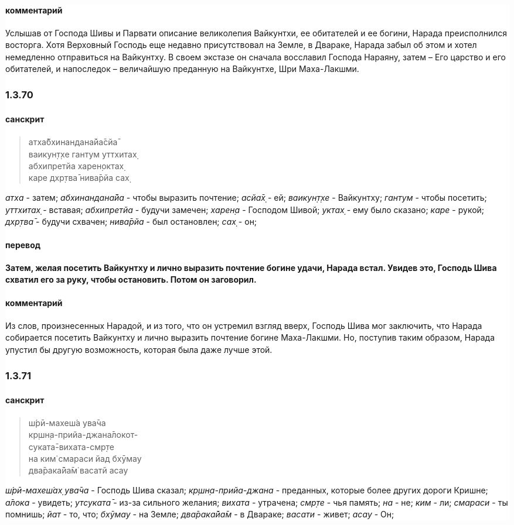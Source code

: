 #### комментарий

Услышав от Господа Шивы и Парвати описание великолепия Вайкунтхи, ее обитателей и ее богини, Нарада преисполнился восторга. Хотя Верховный Господь еще недавно присутствовал на Земле, в Двараке, Нарада забыл об этом и хотел немедленно отправиться на Вайкунтху. В своем экстазе он сначала восславил Господа Нараяну, затем – Его царство и его обитателей, и напоследок – величайшую преданную на Вайкунтхе, Шри Маха-Лакшми.

### 1.3.70

#### санскрит

> атха̄бхинандана̄йа̄сйа̄<br/>
> ваикун̣т̣хе гантум уттхитах̣<br/>
> абхипретйа харен̣октах̣<br/>
> каре дхр̣тва̄ нива̄рйа сах̣

_атха_ - затем;
_абхинандана̄йа_ - чтобы выразить почтение;
_асйа̄х̣_ - ей;
_ваикун̣т̣хе_ - Вайкунтху;
_гантум_ - чтобы посетить;
_уттхитах̣_ - вставая;
_абхипретйа_ - будучи замечен;
_харен̣а_ - Господом Шивой;
_уктах̣_ - ему было сказано;
_каре_ - рукой;
_дхр̣тва̄_ - будучи схвачен;
_нива̄рйа_ - был остановлен;
_сах̣_ - он;

#### перевод

**Затем, желая посетить Вайкунтху и лично выразить почтение богине удачи, Нарада встал. Увидев это, Господь Шива схватил его за руку, чтобы остановить. Потом он заговорил.**

#### комментарий

Из слов, произнесенных Нарадой, и из того, что он устремил взгляд вверх, Господь Шива мог заключить, что Нарада собирается посетить Вайкунтху и лично выразить почтение богине Маха-Лакшми. Но, поступив таким образом, Нарада упустил бы другую возможность, которая была даже лучше этой.

### 1.3.71

#### санскрит

> ш́рӣ-махеш́а ува̄ча<br/>
> кр̣шн̣а-прийа-джана̄локот-<br/>
> суката̄-вихата-смр̣те<br/>
> на ким̇ смараси йад бхӯмау<br/>
> два̄рака̄йа̄м̇ васатй асау

_ш́рӣ-махеш́ах̣ ува̄ча_ - Господь Шива сказал;
_кр̣шн̣а-прийа-джана_ - преданных, которые более других дороги Кришне;
_а̄лока_ - увидеть;
_утсуката̄_ - из-за сильного желания;
_вихата_ - утрачена;
_смр̣те_ - чья память;
_на_ - не;
_ким_ - ли;
_смараси_ - ты помнишь;
_йат_ - то, что;
_бхӯмау_ - на Земле;
_два̄рака̄йа̄м_ - в Двараке;
_васати_ - живет;
_асау_ - Он;